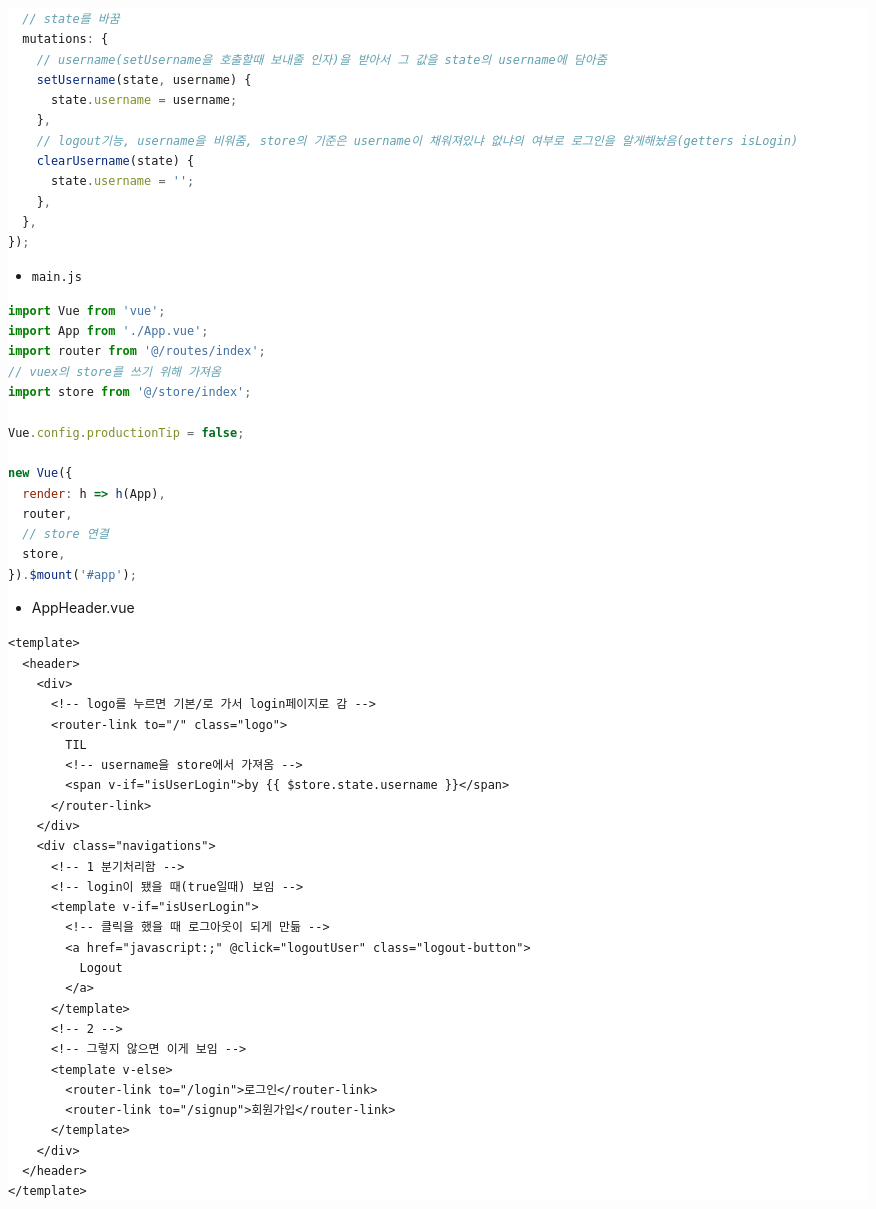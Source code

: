 ```js
  // state를 바꿈
  mutations: {
    // username(setUsername을 호출할때 보내줄 인자)을 받아서 그 값을 state의 username에 담아줌
    setUsername(state, username) {
      state.username = username;
    },
    // logout기능, username을 비워줌, store의 기준은 username이 채워져있냐 없냐의 여부로 로그인을 알게해놨음(getters isLogin)
    clearUsername(state) {
      state.username = '';
    },
  },
});

```

- `main.js`

```js
import Vue from 'vue';
import App from './App.vue';
import router from '@/routes/index';
// vuex의 store를 쓰기 위해 가져옴
import store from '@/store/index';

Vue.config.productionTip = false;

new Vue({
  render: h => h(App),
  router,
  // store 연결
  store,
}).$mount('#app');
```

- AppHeader.vue

```vue
<template>
  <header>
    <div>
      <!-- logo를 누르면 기본/로 가서 login페이지로 감 -->
      <router-link to="/" class="logo">
        TIL
        <!-- username을 store에서 가져옴 -->
        <span v-if="isUserLogin">by {{ $store.state.username }}</span>
      </router-link>
    </div>
    <div class="navigations">
      <!-- 1 분기처리함 -->
      <!-- login이 됐을 때(true일때) 보임 -->
      <template v-if="isUserLogin">
        <!-- 클릭을 했을 때 로그아웃이 되게 만듦 -->
        <a href="javascript:;" @click="logoutUser" class="logout-button">
          Logout
        </a>
      </template>
      <!-- 2 -->
      <!-- 그렇지 않으면 이게 보임 -->
      <template v-else>
        <router-link to="/login">로그인</router-link>
        <router-link to="/signup">회원가입</router-link>
      </template>
    </div>
  </header>
</template>
```